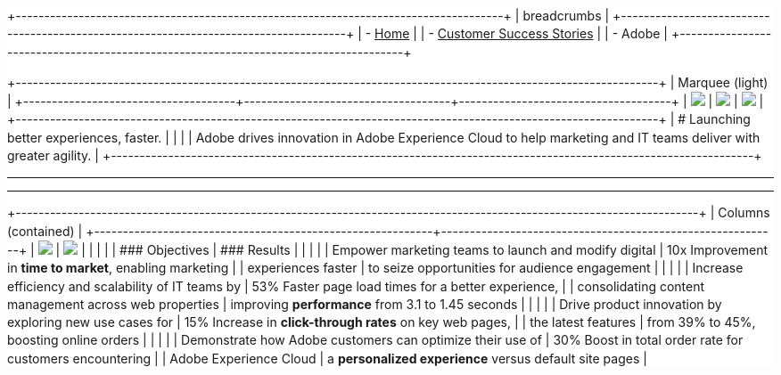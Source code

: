 +-------------------------------------------------------------------------------------+
| breadcrumbs                                                                         |
+-------------------------------------------------------------------------------------+
| -   [Home](https://business.adobe.com)                                              |
| -   [Customer Success Stories](https://business.adobe.com/customer-success-stories) |
| -   Adobe                                                                           |
+-------------------------------------------------------------------------------------+

+----------------------------------------------------------------------------------------------------------------+
| Marquee (light)                                                                                                |
+-------------------------------------+------------------------------------+-------------------------------------+
| ![][image0]                         | ![][image1]                        | ![][image1]                         |
+----------------------------------------------------------------------------------------------------------------+
| # Launching better experiences, faster.                                                                        |
|                                                                                                                |
| Adobe drives innovation in Adobe Experience Cloud to help marketing and IT teams deliver with greater agility. |
+----------------------------------------------------------------------------------------------------------------+

---

---

+-----------------------------------------------------------------------------------------------------------------------+
| Columns (contained)                                                                                                   |
+-----------------------------------------------------------+-----------------------------------------------------------+
| ![][image2]                                               | ![][image3]                                               |
|                                                           |                                                           |
| ### Objectives                                            | ### Results                                               |
|                                                           |                                                           |
| Empower marketing teams to launch and modify digital      | 10x Improvement in **time to market**, enabling marketing |
| experiences faster                                        | to seize opportunities for audience engagement            |
|                                                           |                                                           |
| Increase efficiency and scalability of IT teams by        | 53% Faster page load times for a better experience,       |
| consolidating content management across web properties    | improving **performance** from 3.1 to 1.45 seconds        |
|                                                           |                                                           |
| Drive product innovation by exploring new use cases for   | 15% Increase in **click-through rates** on key web pages, |
| the latest features                                       | from 39% to 45%, boosting online orders                   |
|                                                           |                                                           |
| Demonstrate how Adobe customers can optimize their use of | 30% Boost in total order rate for customers encountering  |
| Adobe Experience Cloud                                    | a **personalized experience** versus default site pages   |

[image0]: https://main--milo--adobecom.hlx.page/media_12b266c21d6d64a43a42419d5d52fce2d757ecd4a.jpeg#width=1142&height=694
[image1]: https://main--milo--adobecom.hlx.page/media_1315641af8c77eab9bc0d74b95be9e8a9012f73ae.jpeg#width=2400&height=695
[image2]: https://main--milo--adobecom.hlx.page/media_195bb28b25eb181a08a5cc30305d3169dd5726349.png#width=24&height=24
[image3]: https://main--milo--adobecom.hlx.page/media_11726dd057b79d6db0d2e3f2573a3c1a1aee01635.png#width=48&height=48
[image4]: https://main--milo--adobecom.hlx.page/media_15cb7bf7ca7cf9fc5692328aa2b42dfe3e0b5f35b.jpeg#width=3280&height=960
[image5]: https://main--milo--adobecom.hlx.page/media_1e5b61aef0db359a9b714df63f674369cf9cd428b.jpeg#width=904&height=275
[image6]: https://main--milo--adobecom.hlx.page/media_14b5fe43902ddf0cd1675335775820ec22cbc3914.jpeg#width=660&height=348
[image7]: https://main--milo--adobecom.hlx.page/media_128f6a7d6f88040912bec14fdeb81107e36f6509e.png#width=136&height=36